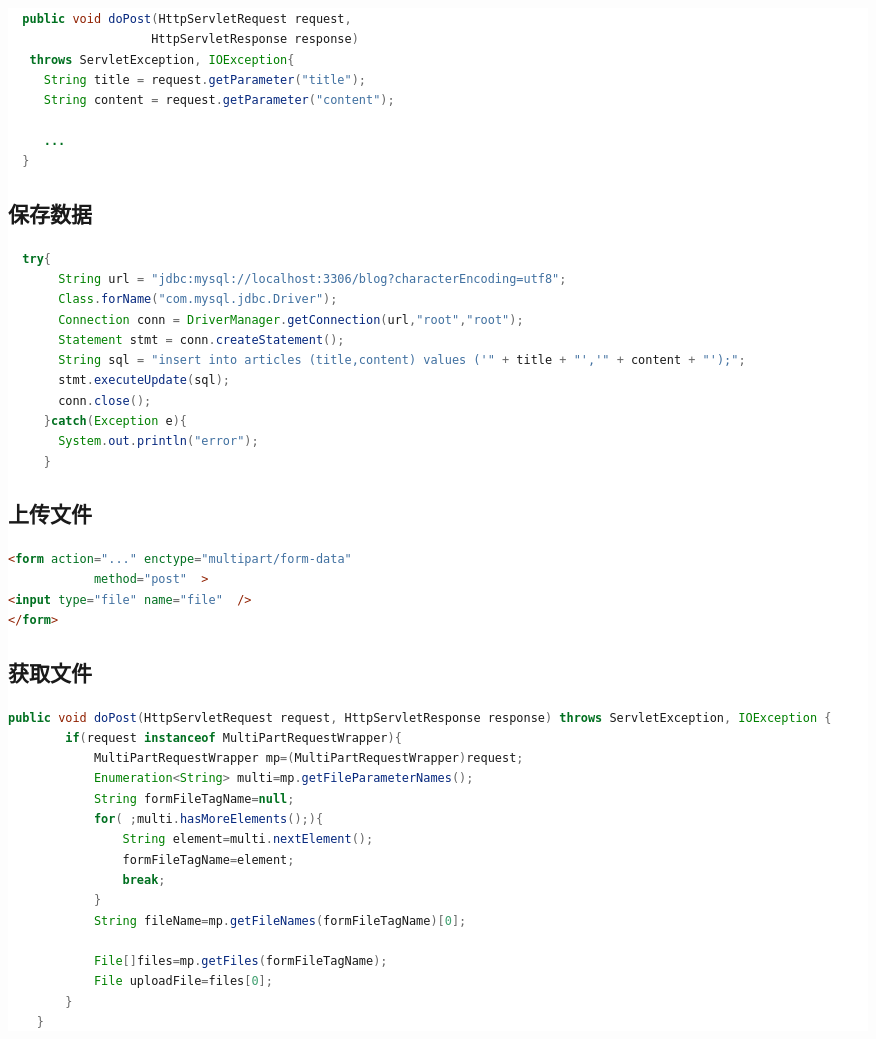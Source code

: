 ```Java
  public void doPost(HttpServletRequest request,
                    HttpServletResponse response)
   throws ServletException, IOException{
     String title = request.getParameter("title");
     String content = request.getParameter("content");

     ...
  }
```

## 保存数据

```java
  try{
       String url = "jdbc:mysql://localhost:3306/blog?characterEncoding=utf8";
       Class.forName("com.mysql.jdbc.Driver");
       Connection conn = DriverManager.getConnection(url,"root","root");
       Statement stmt = conn.createStatement();
       String sql = "insert into articles (title,content) values ('" + title + "','" + content + "');";
       stmt.executeUpdate(sql);
       conn.close();
     }catch(Exception e){
       System.out.println("error");
     }
```

## 上传文件

```html
<form action="..." enctype="multipart/form-data"
            method="post"  >
<input type="file" name="file"  />
</form>
```

## 获取文件

```java
public void doPost(HttpServletRequest request, HttpServletResponse response) throws ServletException, IOException {
        if(request instanceof MultiPartRequestWrapper){
            MultiPartRequestWrapper mp=(MultiPartRequestWrapper)request;
            Enumeration<String> multi=mp.getFileParameterNames();
            String formFileTagName=null;
            for( ;multi.hasMoreElements();){
                String element=multi.nextElement();
                formFileTagName=element;
                break;
            }
            String fileName=mp.getFileNames(formFileTagName)[0];

            File[]files=mp.getFiles(formFileTagName);
            File uploadFile=files[0];
        }
    }

```
